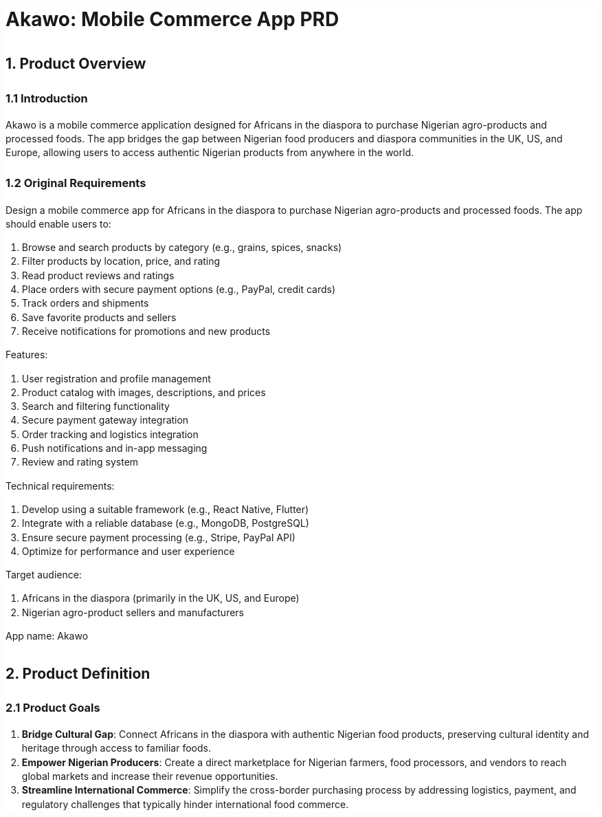 # Akawo: Mobile Commerce App PRD

## 1. Product Overview

### 1.1 Introduction
Akawo is a mobile commerce application designed for Africans in the diaspora to purchase Nigerian agro-products and processed foods. The app bridges the gap between Nigerian food producers and diaspora communities in the UK, US, and Europe, allowing users to access authentic Nigerian products from anywhere in the world.

### 1.2 Original Requirements
Design a mobile commerce app for Africans in the diaspora to purchase Nigerian agro-products and processed foods. The app should enable users to:

1. Browse and search products by category (e.g., grains, spices, snacks)
2. Filter products by location, price, and rating
3. Read product reviews and ratings
4. Place orders with secure payment options (e.g., PayPal, credit cards)
5. Track orders and shipments
6. Save favorite products and sellers
7. Receive notifications for promotions and new products

Features:

1. User registration and profile management
2. Product catalog with images, descriptions, and prices
3. Search and filtering functionality
4. Secure payment gateway integration
5. Order tracking and logistics integration
6. Push notifications and in-app messaging
7. Review and rating system

Technical requirements:

1. Develop using a suitable framework (e.g., React Native, Flutter)
2. Integrate with a reliable database (e.g., MongoDB, PostgreSQL)
3. Ensure secure payment processing (e.g., Stripe, PayPal API)
4. Optimize for performance and user experience

Target audience:

1. Africans in the diaspora (primarily in the UK, US, and Europe)
2. Nigerian agro-product sellers and manufacturers

App name: Akawo

## 2. Product Definition

### 2.1 Product Goals
1. **Bridge Cultural Gap**: Connect Africans in the diaspora with authentic Nigerian food products, preserving cultural identity and heritage through access to familiar foods.
2. **Empower Nigerian Producers**: Create a direct marketplace for Nigerian farmers, food processors, and vendors to reach global markets and increase their revenue opportunities.
3. **Streamline International Commerce**: Simplify the cross-border purchasing process by addressing logistics, payment, and regulatory challenges that typically hinder international food commerce.
